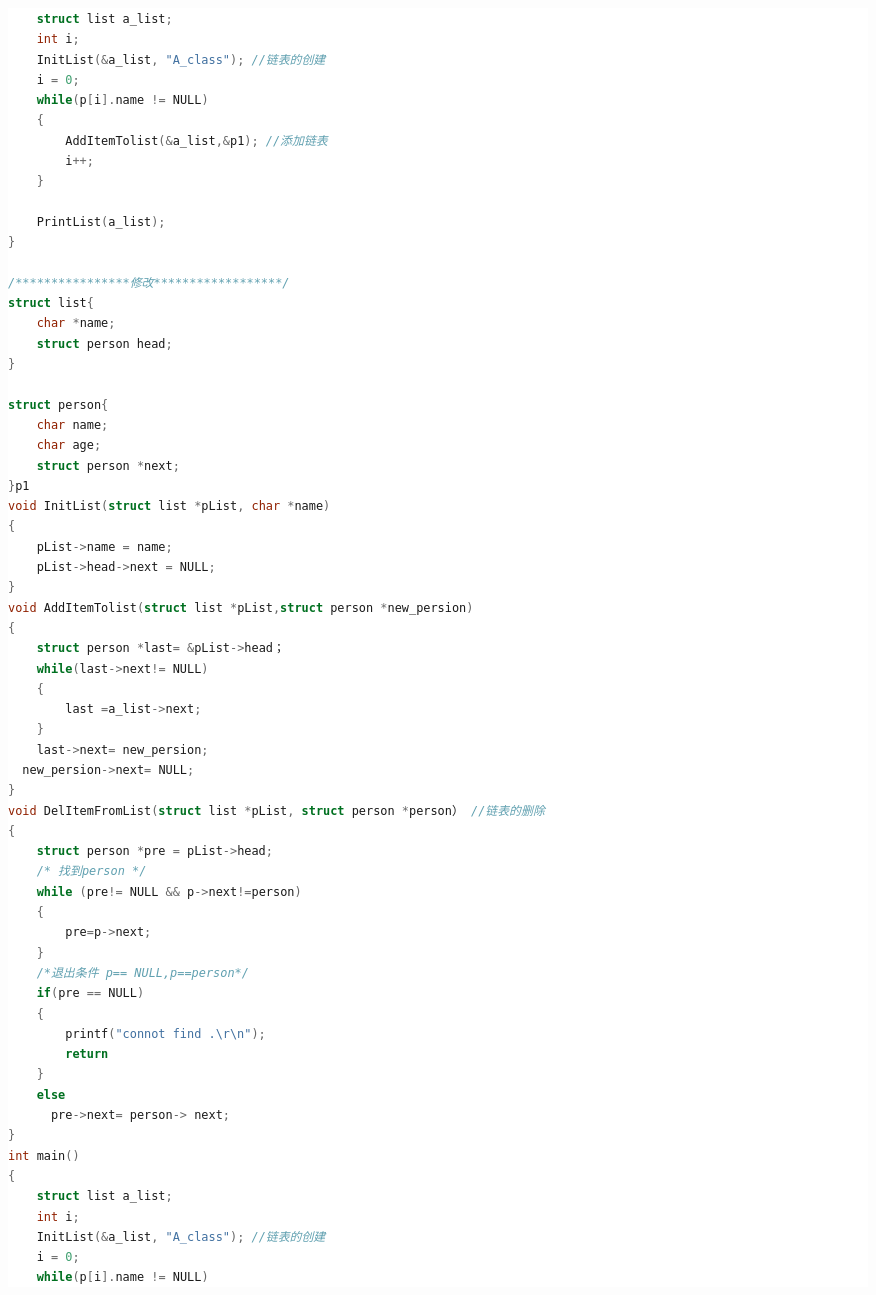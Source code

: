   ```c
      struct list a_list;
      int i;
      InitList(&a_list, "A_class"); //链表的创建
      i = 0;
      while(p[i].name != NULL) 
      {
          AddItemTolist(&a_list,&p1); //添加链表
          i++;
      }
      
      PrintList(a_list);
  }
                       
  /****************修改******************/
  struct list{
      char *name;
      struct person head;
  }
  
  struct person{
      char name;
      char age;
      struct person *next;
  }p1
  void InitList(struct list *pList, char *name)  
  {
      pList->name = name;
      pList->head->next = NULL;
  }
  void AddItemTolist(struct list *pList,struct person *new_persion)
  {
      struct person *last= &pList->head；
      while(last->next!= NULL)
      { 
          last =a_list->next;
      }
      last->next= new_persion;
  	new_persion->next= NULL;     
  }
  void DelItemFromList(struct list *pList, struct person *person） //链表的删除
  {
      struct person *pre = pList->head;
      /* 找到person */
      while (pre!= NULL && p->next!=person)
      {
          pre=p->next;
      }
      /*退出条件 p== NULL,p==person*/
      if(pre == NULL)
      {
          printf("connot find .\r\n");
          return
      }
      else
      	pre->next= person-> next;
  }
  int main()
  {
      struct list a_list;
      int i;
      InitList(&a_list, "A_class"); //链表的创建
      i = 0;
      while(p[i].name != NULL) 
  ```